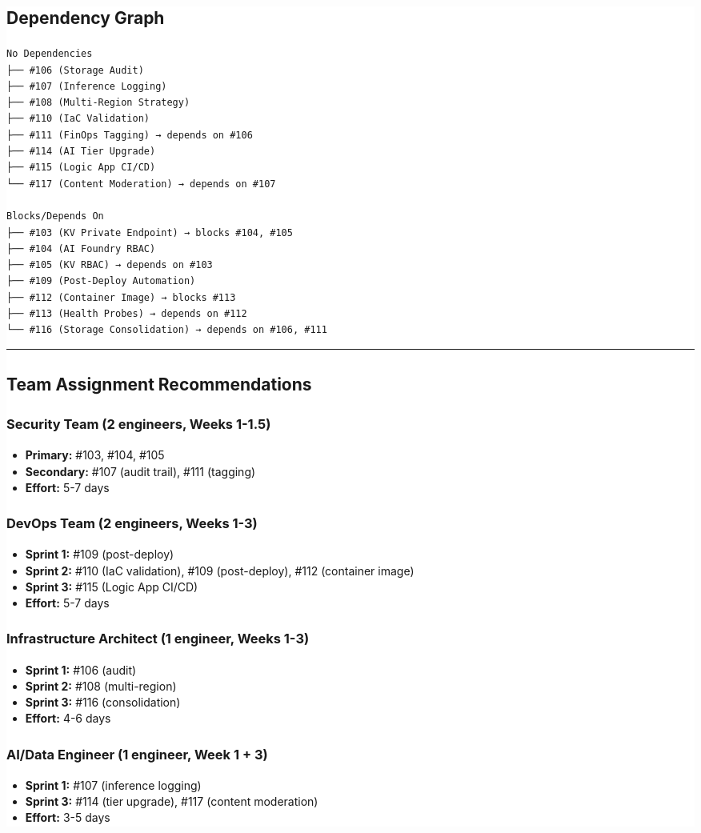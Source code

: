 
## Dependency Graph

```
No Dependencies
├── #106 (Storage Audit)
├── #107 (Inference Logging)
├── #108 (Multi-Region Strategy)
├── #110 (IaC Validation)
├── #111 (FinOps Tagging) → depends on #106
├── #114 (AI Tier Upgrade)
├── #115 (Logic App CI/CD)
└── #117 (Content Moderation) → depends on #107

Blocks/Depends On
├── #103 (KV Private Endpoint) → blocks #104, #105
├── #104 (AI Foundry RBAC)
├── #105 (KV RBAC) → depends on #103
├── #109 (Post-Deploy Automation)
├── #112 (Container Image) → blocks #113
├── #113 (Health Probes) → depends on #112
└── #116 (Storage Consolidation) → depends on #106, #111
```

---

## Team Assignment Recommendations

### Security Team (2 engineers, Weeks 1-1.5)
- **Primary:** #103, #104, #105
- **Secondary:** #107 (audit trail), #111 (tagging)
- **Effort:** 5-7 days

### DevOps Team (2 engineers, Weeks 1-3)
- **Sprint 1:** #109 (post-deploy)
- **Sprint 2:** #110 (IaC validation), #109 (post-deploy), #112 (container image)
- **Sprint 3:** #115 (Logic App CI/CD)
- **Effort:** 5-7 days

### Infrastructure Architect (1 engineer, Weeks 1-3)
- **Sprint 1:** #106 (audit)
- **Sprint 2:** #108 (multi-region)
- **Sprint 3:** #116 (consolidation)
- **Effort:** 4-6 days

### AI/Data Engineer (1 engineer, Week 1 + 3)
- **Sprint 1:** #107 (inference logging)
- **Sprint 3:** #114 (tier upgrade), #117 (content moderation)
- **Effort:** 3-5 days
